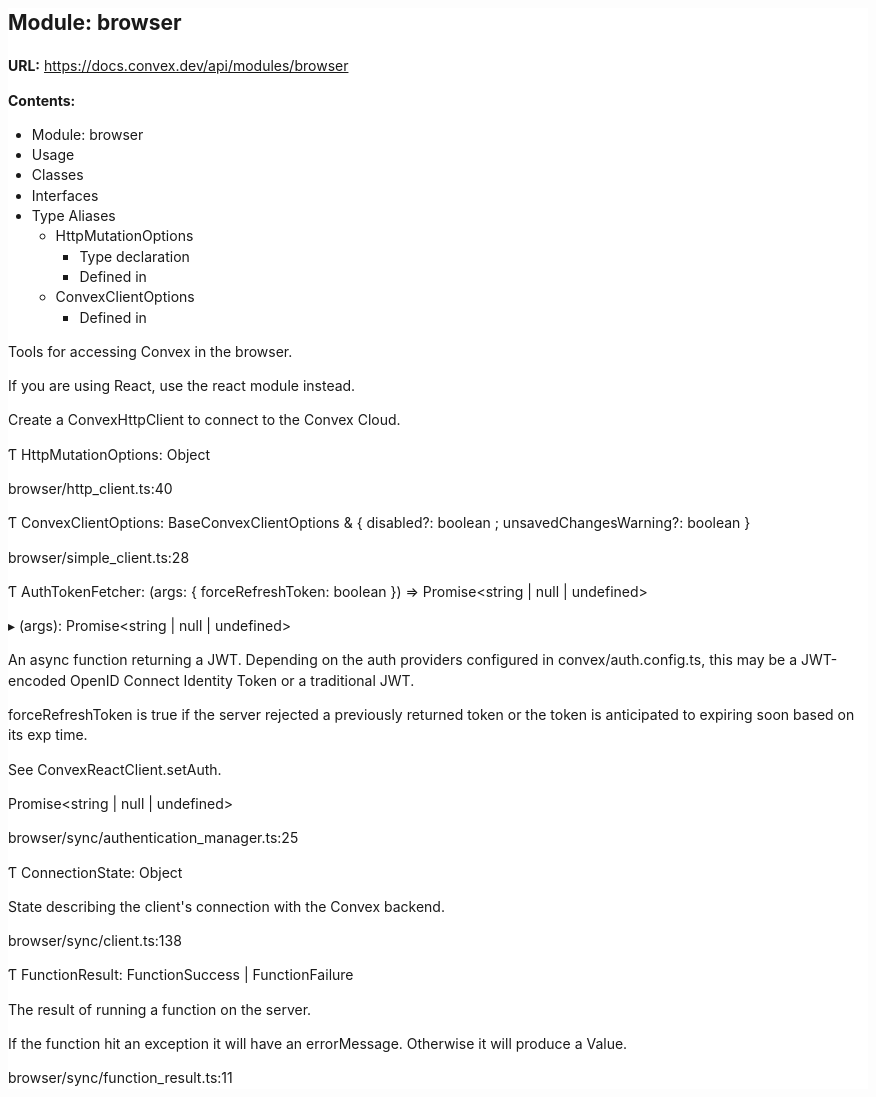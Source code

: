 ## Module: browser

**URL:** https://docs.convex.dev/api/modules/browser

**Contents:**
- Module: browser
- Usage​
- Classes​
- Interfaces​
- Type Aliases​
  - HttpMutationOptions​
    - Type declaration​
    - Defined in​
  - ConvexClientOptions​
    - Defined in​

Tools for accessing Convex in the browser.

If you are using React, use the react module instead.

Create a ConvexHttpClient to connect to the Convex Cloud.

Ƭ HttpMutationOptions: Object

browser/http_client.ts:40

Ƭ ConvexClientOptions: BaseConvexClientOptions & { disabled?: boolean ; unsavedChangesWarning?: boolean }

browser/simple_client.ts:28

Ƭ AuthTokenFetcher: (args: { forceRefreshToken: boolean }) => Promise<string | null | undefined>

▸ (args): Promise<string | null | undefined>

An async function returning a JWT. Depending on the auth providers configured in convex/auth.config.ts, this may be a JWT-encoded OpenID Connect Identity Token or a traditional JWT.

forceRefreshToken is true if the server rejected a previously returned token or the token is anticipated to expiring soon based on its exp time.

See ConvexReactClient.setAuth.

Promise<string | null | undefined>

browser/sync/authentication_manager.ts:25

Ƭ ConnectionState: Object

State describing the client's connection with the Convex backend.

browser/sync/client.ts:138

Ƭ FunctionResult: FunctionSuccess | FunctionFailure

The result of running a function on the server.

If the function hit an exception it will have an errorMessage. Otherwise it will produce a Value.

browser/sync/function_result.ts:11
